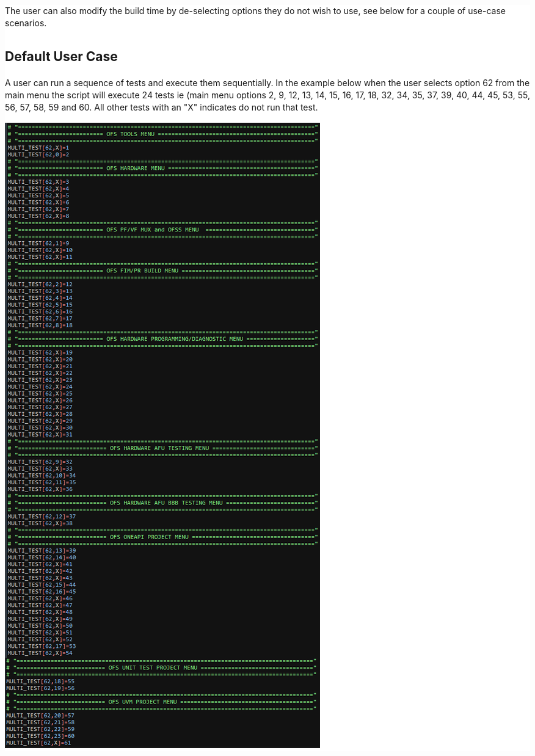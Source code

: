 The user can also modify the build time by de-selecting options they do not wish to use, see below for a couple of use-case scenarios.

## **Default User Case**

A user can run a sequence of tests and execute them sequentially. In the example below when the user selects option 62 from the main menu the script will execute 24 tests ie (main menu options 2, 9, 12, 13, 14, 15, 16, 17, 18, 32, 34, 35, 37, 39, 40, 44, 45, 53, 55, 56, 57, 58, 59 and 60. All other tests with an "X" indicates do not run that test.

![](images/ofs_n6001_default_build.png)
